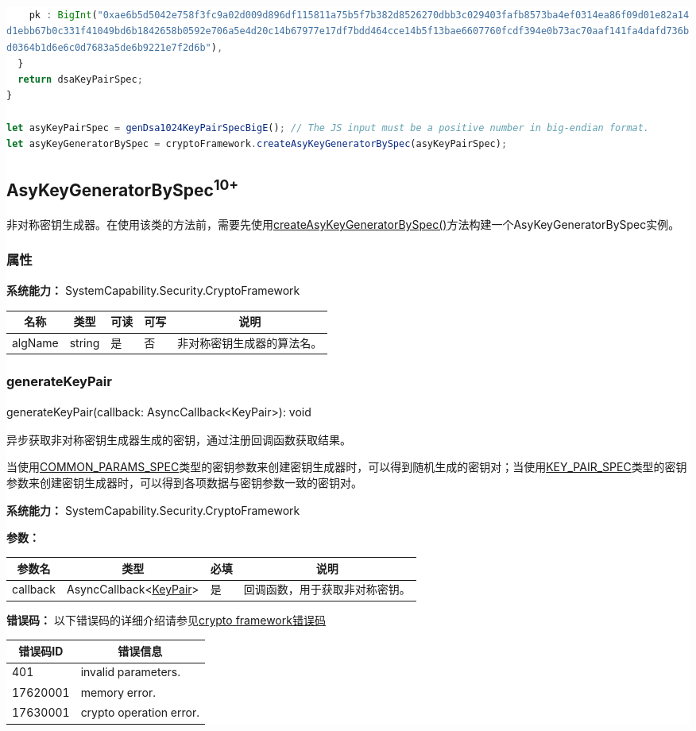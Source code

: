 ```ts
    pk : BigInt("0xae6b5d5042e758f3fc9a02d009d896df115811a75b5f7b382d8526270dbb3c029403fafb8573ba4ef0314ea86f09d01e82a14d1ebb67b0c331f41049bd6b1842658b0592e706a5e4d20c14b67977e17df7bdd464cce14b5f13bae6607760fcdf394e0b73ac70aaf141fa4dafd736bd0364b1d6e6c0d7683a5de6b9221e7f2d6b"),
  }
  return dsaKeyPairSpec;
}

let asyKeyPairSpec = genDsa1024KeyPairSpecBigE(); // The JS input must be a positive number in big-endian format.
let asyKeyGeneratorBySpec = cryptoFramework.createAsyKeyGeneratorBySpec(asyKeyPairSpec);
```

## AsyKeyGeneratorBySpec<sup>10+</sup>

非对称密钥生成器。在使用该类的方法前，需要先使用[createAsyKeyGeneratorBySpec()](#cryptoframeworkcreateasykeygeneratorbyspec10)方法构建一个AsyKeyGeneratorBySpec实例。

### 属性

**系统能力：** SystemCapability.Security.CryptoFramework

| 名称    | 类型   | 可读 | 可写 | 说明                       |
| ------- | ------ | ---- | ---- | -------------------------- |
| algName | string | 是   | 否   | 非对称密钥生成器的算法名。 |

### generateKeyPair

generateKeyPair(callback: AsyncCallback\<KeyPair>): void

异步获取非对称密钥生成器生成的密钥，通过注册回调函数获取结果。

当使用[COMMON_PARAMS_SPEC](#asykeyspectype10)类型的密钥参数来创建密钥生成器时，可以得到随机生成的密钥对；当使用[KEY_PAIR_SPEC](#asykeyspectype10)类型的密钥参数来创建密钥生成器时，可以得到各项数据与密钥参数一致的密钥对。

**系统能力：** SystemCapability.Security.CryptoFramework

**参数：**

| 参数名     | 类型                    | 必填 | 说明                           |
| -------- | ----------------------- | ---- | ------------------------------ |
| callback | AsyncCallback\<[KeyPair](#keypair)> | 是   | 回调函数，用于获取非对称密钥。 |

**错误码：**
以下错误码的详细介绍请参见[crypto framework错误码](../errorcodes/errorcode-crypto-framework.md)

| 错误码ID | 错误信息                |
| -------- | ----------------------- |
| 401 | invalid parameters.          |
| 17620001 | memory error.           |
| 17630001 | crypto operation error. |
